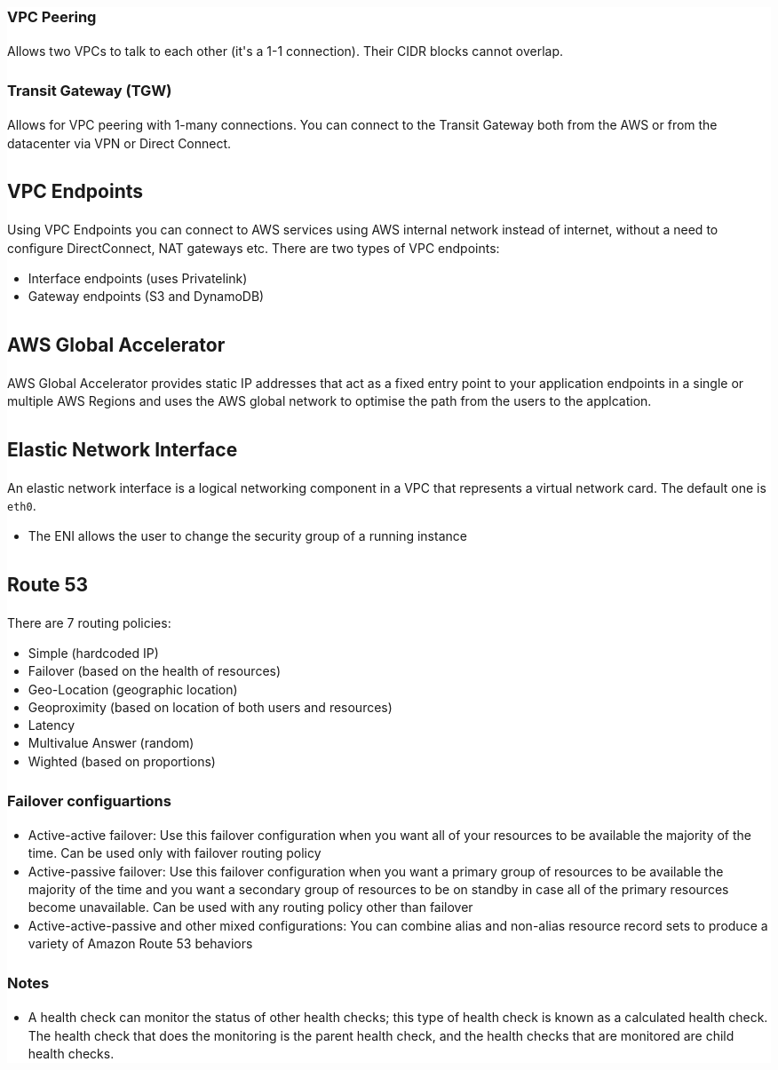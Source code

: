 ### VPC Peering
Allows two VPCs to talk to each other (it's a 1-1 connection). Their CIDR blocks cannot overlap.

### Transit Gateway (TGW)
Allows for VPC peering with 1-many connections. You can connect to the Transit Gateway both from the AWS or from the datacenter via VPN or Direct Connect.

## VPC Endpoints
Using VPC Endpoints you can connect to AWS services using AWS internal network instead of internet, without a need to configure DirectConnect, NAT gateways etc.
There are two types of VPC endpoints:
- Interface endpoints (uses Privatelink)
- Gateway endpoints (S3 and DynamoDB)

## AWS Global Accelerator
AWS Global Accelerator provides static IP addresses that act as a fixed entry point to your application endpoints in a single or multiple AWS Regions and uses the AWS global network to optimise the path from the users to the applcation.

## Elastic Network Interface
An elastic network interface is a logical networking component in a VPC that represents a virtual network card. The default one is `eth0`.

- The ENI allows the user to change the security group of a running instance

## Route 53
There are 7 routing policies:
- Simple (hardcoded IP)
- Failover (based on the health of resources)
- Geo-Location (geographic location)
- Geoproximity (based on location of both users and resources)
- Latency
- Multivalue Answer (random)
- Wighted (based on proportions)

### Failover configuartions
- Active-active failover: Use this failover configuration when you want all of your resources to be available the majority of the time. Can be used only with failover routing policy
- Active-passive failover: Use this failover configuration when you want a primary group of resources to be available the majority of the time and you want a secondary group of resources to be on standby in case all of the primary resources become unavailable. Can be used with any routing policy other than failover
- Active-active-passive and other mixed configurations: You can combine alias and non-alias resource record sets to produce a variety of Amazon Route 53 behaviors

### Notes
- A health check can monitor the status of other health checks; this type of health check is known as a calculated health check. The health check that does the monitoring is the parent health check, and the health checks that are monitored are child health checks. 
